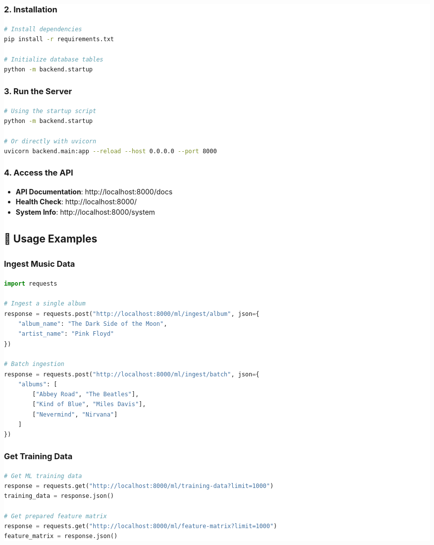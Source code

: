 ### 2. Installation

```bash
# Install dependencies
pip install -r requirements.txt

# Initialize database tables
python -m backend.startup
```

### 3. Run the Server

```bash
# Using the startup script
python -m backend.startup

# Or directly with uvicorn
uvicorn backend.main:app --reload --host 0.0.0.0 --port 8000
```

### 4. Access the API

- **API Documentation**: http://localhost:8000/docs
- **Health Check**: http://localhost:8000/
- **System Info**: http://localhost:8000/system

## 🎵 Usage Examples

### Ingest Music Data

```python
import requests

# Ingest a single album
response = requests.post("http://localhost:8000/ml/ingest/album", json={
    "album_name": "The Dark Side of the Moon",
    "artist_name": "Pink Floyd"
})

# Batch ingestion
response = requests.post("http://localhost:8000/ml/ingest/batch", json={
    "albums": [
        ["Abbey Road", "The Beatles"],
        ["Kind of Blue", "Miles Davis"],
        ["Nevermind", "Nirvana"]
    ]
})
```

### Get Training Data

```python
# Get ML training data
response = requests.get("http://localhost:8000/ml/training-data?limit=1000")
training_data = response.json()

# Get prepared feature matrix
response = requests.get("http://localhost:8000/ml/feature-matrix?limit=1000")
feature_matrix = response.json()
```
